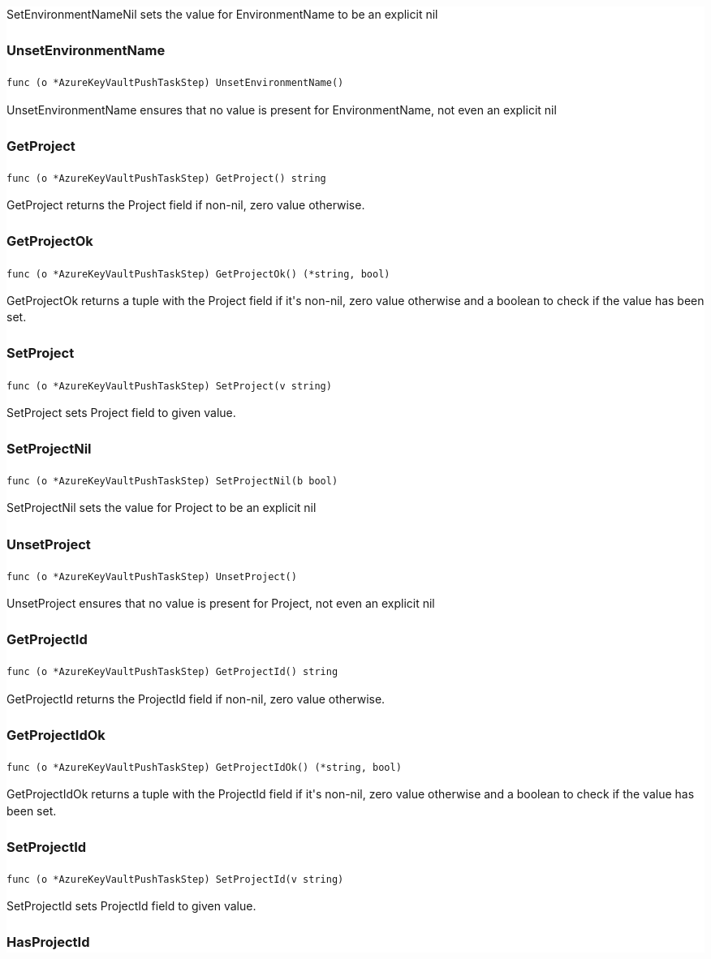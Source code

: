  SetEnvironmentNameNil sets the value for EnvironmentName to be an explicit nil

### UnsetEnvironmentName
`func (o *AzureKeyVaultPushTaskStep) UnsetEnvironmentName()`

UnsetEnvironmentName ensures that no value is present for EnvironmentName, not even an explicit nil
### GetProject

`func (o *AzureKeyVaultPushTaskStep) GetProject() string`

GetProject returns the Project field if non-nil, zero value otherwise.

### GetProjectOk

`func (o *AzureKeyVaultPushTaskStep) GetProjectOk() (*string, bool)`

GetProjectOk returns a tuple with the Project field if it's non-nil, zero value otherwise
and a boolean to check if the value has been set.

### SetProject

`func (o *AzureKeyVaultPushTaskStep) SetProject(v string)`

SetProject sets Project field to given value.


### SetProjectNil

`func (o *AzureKeyVaultPushTaskStep) SetProjectNil(b bool)`

 SetProjectNil sets the value for Project to be an explicit nil

### UnsetProject
`func (o *AzureKeyVaultPushTaskStep) UnsetProject()`

UnsetProject ensures that no value is present for Project, not even an explicit nil
### GetProjectId

`func (o *AzureKeyVaultPushTaskStep) GetProjectId() string`

GetProjectId returns the ProjectId field if non-nil, zero value otherwise.

### GetProjectIdOk

`func (o *AzureKeyVaultPushTaskStep) GetProjectIdOk() (*string, bool)`

GetProjectIdOk returns a tuple with the ProjectId field if it's non-nil, zero value otherwise
and a boolean to check if the value has been set.

### SetProjectId

`func (o *AzureKeyVaultPushTaskStep) SetProjectId(v string)`

SetProjectId sets ProjectId field to given value.

### HasProjectId
